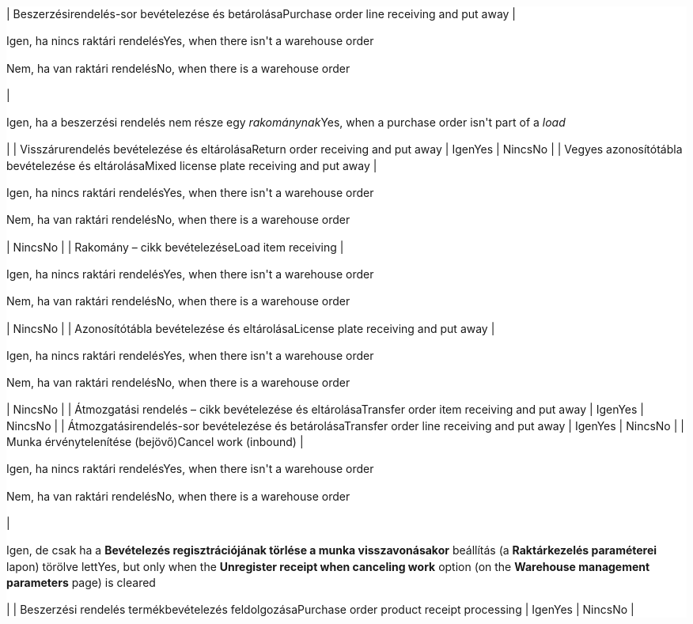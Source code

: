 | <span data-ttu-id="fc94c-348">Beszerzésirendelés-sor bevételezése és betárolása</span><span class="sxs-lookup"><span data-stu-id="fc94c-348">Purchase order line receiving and put away</span></span>                       | <p><span data-ttu-id="fc94c-349">Igen, ha nincs raktári rendelés</span><span class="sxs-lookup"><span data-stu-id="fc94c-349">Yes, when there isn't a warehouse order</span></span></p><p><span data-ttu-id="fc94c-350">Nem, ha van raktári rendelés</span><span class="sxs-lookup"><span data-stu-id="fc94c-350">No, when there is a warehouse order</span></span></p> | <p><span data-ttu-id="fc94c-351">Igen, ha a beszerzési rendelés nem része egy <i>rakománynak</i></span><span class="sxs-lookup"><span data-stu-id="fc94c-351">Yes, when a purchase order isn't part of a <i>load</i></span></span></p></p> |
| <span data-ttu-id="fc94c-352">Visszárurendelés bevételezése és eltárolása</span><span class="sxs-lookup"><span data-stu-id="fc94c-352">Return order receiving and put away</span></span>                              | <span data-ttu-id="fc94c-353">Igen</span><span class="sxs-lookup"><span data-stu-id="fc94c-353">Yes</span></span> | <span data-ttu-id="fc94c-354">Nincs</span><span class="sxs-lookup"><span data-stu-id="fc94c-354">No</span></span> |
| <span data-ttu-id="fc94c-355">Vegyes azonosítótábla bevételezése és eltárolása</span><span class="sxs-lookup"><span data-stu-id="fc94c-355">Mixed license plate receiving and put away</span></span>                       | <p><span data-ttu-id="fc94c-356">Igen, ha nincs raktári rendelés</span><span class="sxs-lookup"><span data-stu-id="fc94c-356">Yes, when there isn't a warehouse order</span></span></p><p><span data-ttu-id="fc94c-357">Nem, ha van raktári rendelés</span><span class="sxs-lookup"><span data-stu-id="fc94c-357">No, when there is a warehouse order</span></span></p> | <span data-ttu-id="fc94c-358">Nincs</span><span class="sxs-lookup"><span data-stu-id="fc94c-358">No</span></span> |
| <span data-ttu-id="fc94c-359">Rakomány – cikk bevételezése</span><span class="sxs-lookup"><span data-stu-id="fc94c-359">Load item receiving</span></span>                                              | <p><span data-ttu-id="fc94c-360">Igen, ha nincs raktári rendelés</span><span class="sxs-lookup"><span data-stu-id="fc94c-360">Yes, when there isn't a warehouse order</span></span></p><p><span data-ttu-id="fc94c-361">Nem, ha van raktári rendelés</span><span class="sxs-lookup"><span data-stu-id="fc94c-361">No, when there is a warehouse order</span></span></p> | <span data-ttu-id="fc94c-362">Nincs</span><span class="sxs-lookup"><span data-stu-id="fc94c-362">No</span></span> |
| <span data-ttu-id="fc94c-363">Azonosítótábla bevételezése és eltárolása</span><span class="sxs-lookup"><span data-stu-id="fc94c-363">License plate receiving and put away</span></span>                             | <p><span data-ttu-id="fc94c-364">Igen, ha nincs raktári rendelés</span><span class="sxs-lookup"><span data-stu-id="fc94c-364">Yes, when there isn't a warehouse order</span></span></p><p><span data-ttu-id="fc94c-365">Nem, ha van raktári rendelés</span><span class="sxs-lookup"><span data-stu-id="fc94c-365">No, when there is a warehouse order</span></span></p> | <span data-ttu-id="fc94c-366">Nincs</span><span class="sxs-lookup"><span data-stu-id="fc94c-366">No</span></span> |
| <span data-ttu-id="fc94c-367">Átmozgatási rendelés – cikk bevételezése és eltárolása</span><span class="sxs-lookup"><span data-stu-id="fc94c-367">Transfer order item receiving and put away</span></span>                       | <span data-ttu-id="fc94c-368">Igen</span><span class="sxs-lookup"><span data-stu-id="fc94c-368">Yes</span></span> | <span data-ttu-id="fc94c-369">Nincs</span><span class="sxs-lookup"><span data-stu-id="fc94c-369">No</span></span> |
| <span data-ttu-id="fc94c-370">Átmozgatásirendelés-sor bevételezése és betárolása</span><span class="sxs-lookup"><span data-stu-id="fc94c-370">Transfer order line receiving and put away</span></span>                       | <span data-ttu-id="fc94c-371">Igen</span><span class="sxs-lookup"><span data-stu-id="fc94c-371">Yes</span></span> | <span data-ttu-id="fc94c-372">Nincs</span><span class="sxs-lookup"><span data-stu-id="fc94c-372">No</span></span> |
| <span data-ttu-id="fc94c-373">Munka érvénytelenítése (bejövő)</span><span class="sxs-lookup"><span data-stu-id="fc94c-373">Cancel work (inbound)</span></span>                                            | <p><span data-ttu-id="fc94c-374">Igen, ha nincs raktári rendelés</span><span class="sxs-lookup"><span data-stu-id="fc94c-374">Yes, when there isn't a warehouse order</span></span></p><p><span data-ttu-id="fc94c-375">Nem, ha van raktári rendelés</span><span class="sxs-lookup"><span data-stu-id="fc94c-375">No, when there is a warehouse order</span></span></p> | <p><span data-ttu-id="fc94c-376">Igen, de csak ha a <b>Bevételezés regisztrációjának törlése a munka visszavonásakor</b> beállítás (a <b>Raktárkezelés paraméterei</b> lapon) törölve lett</span><span class="sxs-lookup"><span data-stu-id="fc94c-376">Yes, but only when the <b>Unregister receipt when canceling work</b> option (on the <b>Warehouse management parameters</b> page) is cleared</span></span></p> |
| <span data-ttu-id="fc94c-377">Beszerzési rendelés termékbevételezés feldolgozása</span><span class="sxs-lookup"><span data-stu-id="fc94c-377">Purchase order product receipt processing</span></span>                        | <span data-ttu-id="fc94c-378">Igen</span><span class="sxs-lookup"><span data-stu-id="fc94c-378">Yes</span></span> | <span data-ttu-id="fc94c-379">Nincs</span><span class="sxs-lookup"><span data-stu-id="fc94c-379">No</span></span> |